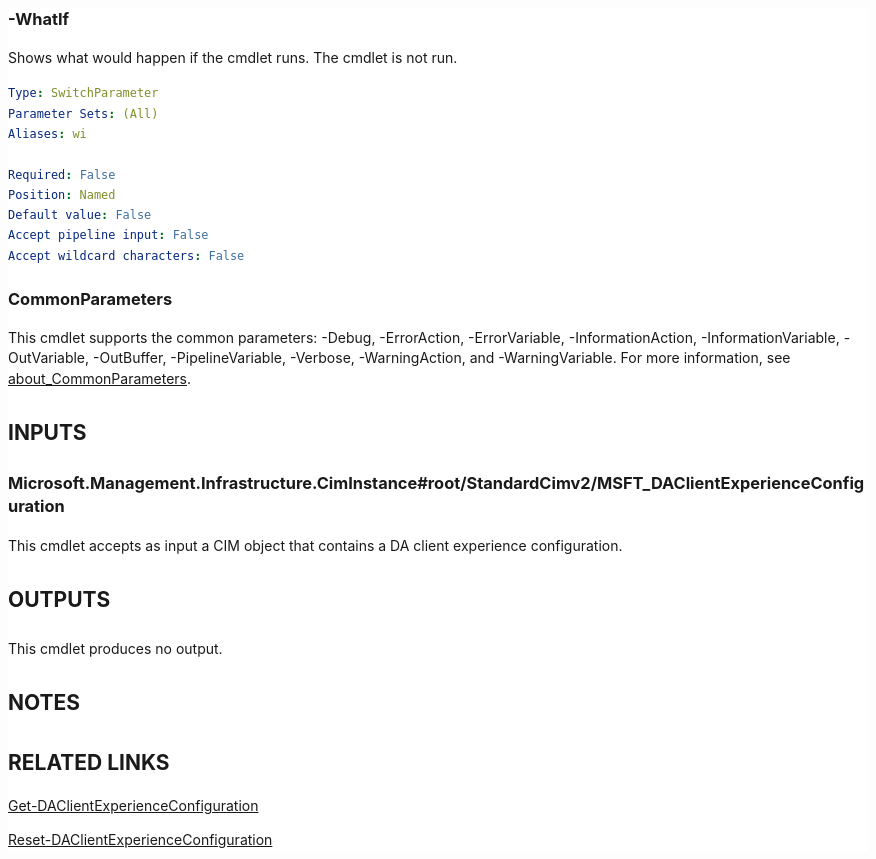 ### -WhatIf
Shows what would happen if the cmdlet runs.
The cmdlet is not run.

```yaml
Type: SwitchParameter
Parameter Sets: (All)
Aliases: wi

Required: False
Position: Named
Default value: False
Accept pipeline input: False
Accept wildcard characters: False
```

### CommonParameters
This cmdlet supports the common parameters: -Debug, -ErrorAction, -ErrorVariable, -InformationAction, -InformationVariable, -OutVariable, -OutBuffer, -PipelineVariable, -Verbose, -WarningAction, and -WarningVariable. For more information, see [about_CommonParameters](http://go.microsoft.com/fwlink/?LinkID=113216).

## INPUTS

### Microsoft.Management.Infrastructure.CimInstance#root/StandardCimv2/MSFT_DAClientExperienceConfiguration
This cmdlet accepts as input a CIM object that contains a DA client experience configuration.

## OUTPUTS

###  
This cmdlet produces no output.

## NOTES

## RELATED LINKS

[Get-DAClientExperienceConfiguration](./get-daclientexperienceconfiguration.md)

[Reset-DAClientExperienceConfiguration](./reset-daclientexperienceconfiguration.md)


